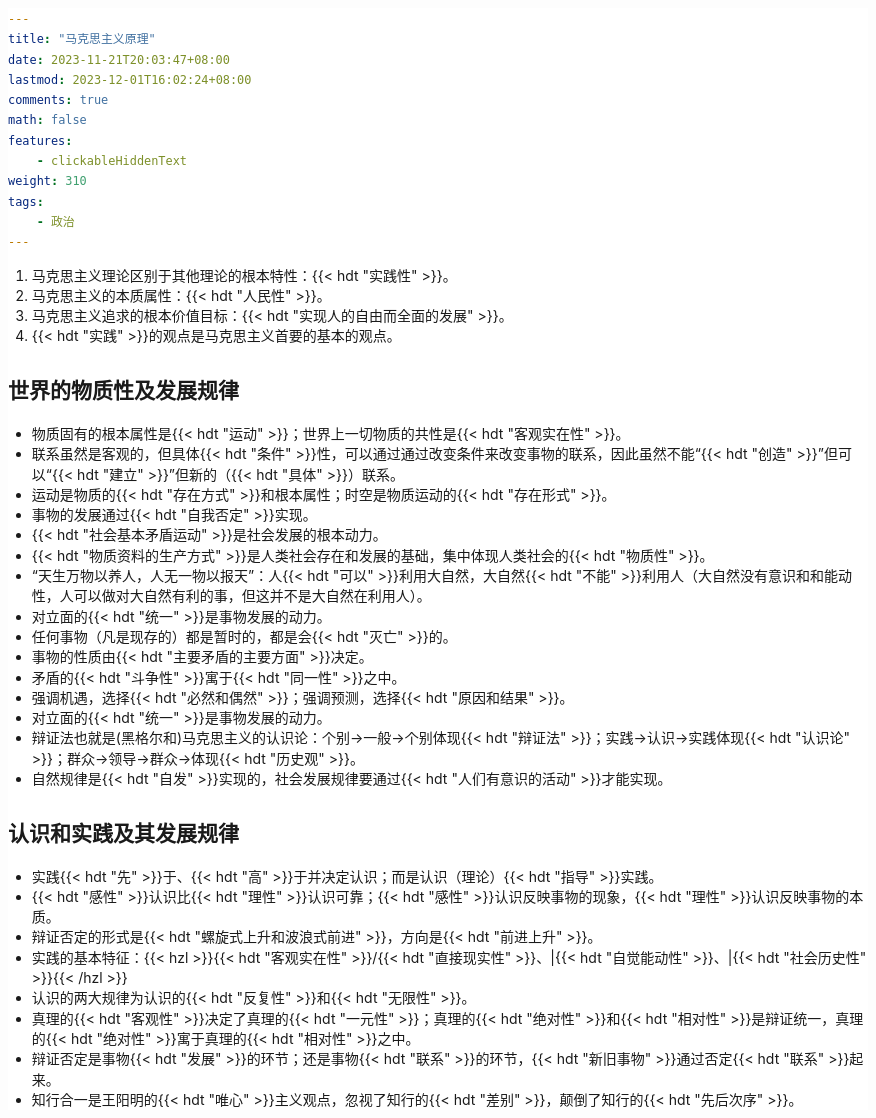 ```yaml
---
title: "马克思主义原理"
date: 2023-11-21T20:03:47+08:00
lastmod: 2023-12-01T16:02:24+08:00
comments: true
math: false
features:
    - clickableHiddenText
weight: 310
tags:
    - 政治
---
```


1. 马克思主义理论区别于其他理论的根本特性：{{< hdt "实践性" >}}。
2. 马克思主义的本质属性：{{< hdt "人民性" >}}。
3. 马克思主义追求的根本价值目标：{{< hdt "实现人的自由而全面的发展" >}}。
4. {{< hdt "实践" >}}的观点是马克思主义首要的基本的观点。

## 世界的物质性及发展规律

- 物质固有的根本属性是{{< hdt "运动" >}}；世界上一切物质的共性是{{< hdt "客观实在性" >}}。
- 联系虽然是客观的，但具体{{< hdt "条件" >}}性，可以通过通过改变条件来改变事物的联系，因此虽然不能“{{< hdt "创造" >}}”但可以“{{< hdt "建立" >}}”但新的（{{< hdt "具体" >}}）联系。
- 运动是物质的{{< hdt "存在方式" >}}和根本属性；时空是物质运动的{{< hdt "存在形式" >}}。
- 事物的发展通过{{< hdt "自我否定" >}}实现。
- {{< hdt "社会基本矛盾运动" >}}是社会发展的根本动力。
- {{< hdt "物质资料的生产方式" >}}是人类社会存在和发展的基础，集中体现人类社会的{{< hdt "物质性" >}}。
- “天生万物以养人，人无一物以报天”：人{{< hdt "可以" >}}利用大自然，大自然{{< hdt "不能" >}}利用人（大自然没有意识和和能动性，人可以做对大自然有利的事，但这并不是大自然在利用人）。
- 对立面的{{< hdt "统一" >}}是事物发展的动力。
- 任何事物（凡是现存的）都是暂时的，都是会{{< hdt "灭亡" >}}的。
- 事物的性质由{{< hdt "主要矛盾的主要方面" >}}决定。
- 矛盾的{{< hdt "斗争性" >}}寓于{{< hdt "同一性" >}}之中。
- 强调机遇，选择{{< hdt "必然和偶然" >}}；强调预测，选择{{< hdt "原因和结果" >}}。
- 对立面的{{< hdt "统一" >}}是事物发展的动力。
- 辩证法也就是(黑格尔和)马克思主义的认识论：个别→一般→个别体现{{< hdt "辩证法" >}}；实践→认识→实践体现{{< hdt "认识论" >}}；群众→领导→群众→体现{{< hdt "历史观" >}}。
- 自然规律是{{< hdt "自发" >}}实现的，社会发展规律要通过{{< hdt "人们有意识的活动" >}}才能实现。

## 认识和实践及其发展规律

- 实践{{< hdt "先" >}}于、{{< hdt "高" >}}于并决定认识；而是认识（理论）{{< hdt "指导" >}}实践。
- {{< hdt "感性" >}}认识比{{< hdt "理性" >}}认识可靠；{{< hdt "感性" >}}认识反映事物的现象，{{< hdt "理性" >}}认识反映事物的本质。
- 辩证否定的形式是{{< hdt "螺旋式上升和波浪式前进" >}}，方向是{{< hdt "前进上升" >}}。
- 实践的基本特征：{{< hzl >}}{{< hdt "客观实在性" >}}/{{< hdt "直接现实性" >}}、|{{< hdt "自觉能动性" >}}、|{{< hdt "社会历史性" >}}{{< /hzl >}}
- 认识的两大规律为认识的{{< hdt "反复性" >}}和{{< hdt "无限性" >}}。
- 真理的{{< hdt "客观性" >}}决定了真理的{{< hdt "一元性" >}}；真理的{{< hdt "绝对性" >}}和{{< hdt "相对性" >}}是辩证统一，真理的{{< hdt "绝对性" >}}寓于真理的{{< hdt "相对性" >}}之中。
- 辩证否定是事物{{< hdt "发展" >}}的环节；还是事物{{< hdt "联系" >}}的环节，{{< hdt "新旧事物" >}}通过否定{{< hdt "联系" >}}起来。
- 知行合一是王阳明的{{< hdt "唯心" >}}主义观点，忽视了知行的{{< hdt "差别" >}}，颠倒了知行的{{< hdt "先后次序" >}}。
